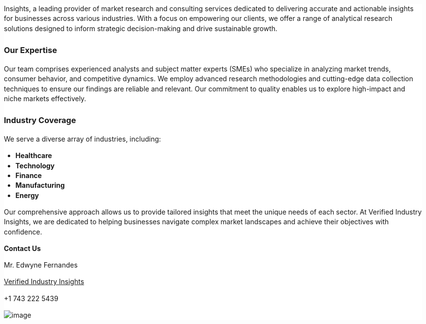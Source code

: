 Insights, a leading provider of market research and consulting services dedicated to delivering accurate and actionable insights for businesses across various industries. With a focus on empowering our clients, we offer a range of analytical research solutions designed to inform strategic decision-making and drive sustainable growth.</p><h3>Our Expertise</h3><p>Our team comprises experienced analysts and subject matter experts (SMEs) who specialize in analyzing market trends, consumer behavior, and competitive dynamics. We employ advanced research methodologies and cutting-edge data collection techniques to ensure our findings are reliable and relevant. Our commitment to quality enables us to explore high-impact and niche markets effectively.</p><h3>Industry Coverage</h3><p>We serve a diverse array of industries, including:</p><ul><li><strong>Healthcare</strong></li><li><strong>Technology</strong></li><li><strong>Finance</strong></li><li><strong>Manufacturing</strong></li><li><strong>Energy</strong></li></ul><p>Our comprehensive approach allows us to provide tailored insights that meet the unique needs of each sector. At Verified Industry Insights, we are dedicated to helping businesses navigate complex market landscapes and achieve their objectives with confidence.</p><p><strong>Contact Us</strong></p><p>Mr. Edwyne Fernandes</p><p><a href="https://www.verifiedindustryinsights.com/">Verified Industry Insights</a></p><p>+1 743 222 5439</p>
![image](https://github.com/user-attachments/assets/bb19f9f9-a9f2-48c8-8211-e8c033165104)
